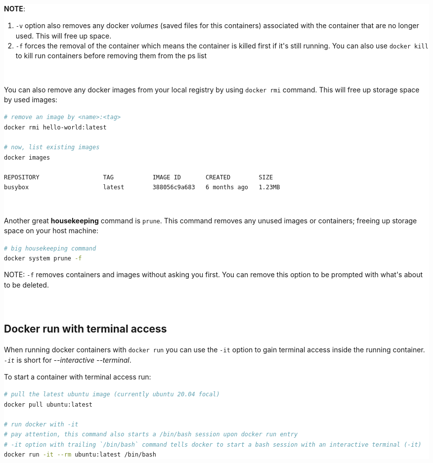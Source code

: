 **NOTE**:

1. `-v` option also removes any docker _volumes_ (saved files for this containers) associated with the container that are no longer used. This will free up space.
1. `-f` forces the removal of the container which means the container is killed first if it's still running. You can also use `docker kill` to kill run containers before removing them from the ps list

<br/>

You can also remove any docker images from your local registry by using `docker rmi` command. This will free up storage space by used images:

```bash
# remove an image by <name>:<tag>
docker rmi hello-world:latest

# now, list existing images
docker images

REPOSITORY                  TAG           IMAGE ID       CREATED        SIZE
busybox                     latest        388056c9a683   6 months ago   1.23MB
```

<br/>

Another great **housekeeping** command is `prune`. This command removes any unused images or containers; freeing up storage space on your host machine:

```bash
# big housekeeping command
docker system prune -f
```

NOTE: `-f` removes containers and images without asking you first. You can remove this option to be prompted with what's about to be deleted.

<br/>

## Docker run with terminal access

When running docker containers with `docker run` you can use the `-it` option to gain terminal access inside the running container. _`-it`_ is short for _--interactive_ _--terminal_.

To start a container with terminal access run:

```bash
# pull the latest ubuntu image (currently ubuntu 20.04 focal)
docker pull ubuntu:latest

# run docker with -it
# pay attention, this command also starts a /bin/bash session upon docker run entry
# -it option with trailing `/bin/bash` command tells docker to start a bash session with an interactive terminal (-it)
docker run -it --rm ubuntu:latest /bin/bash
```
